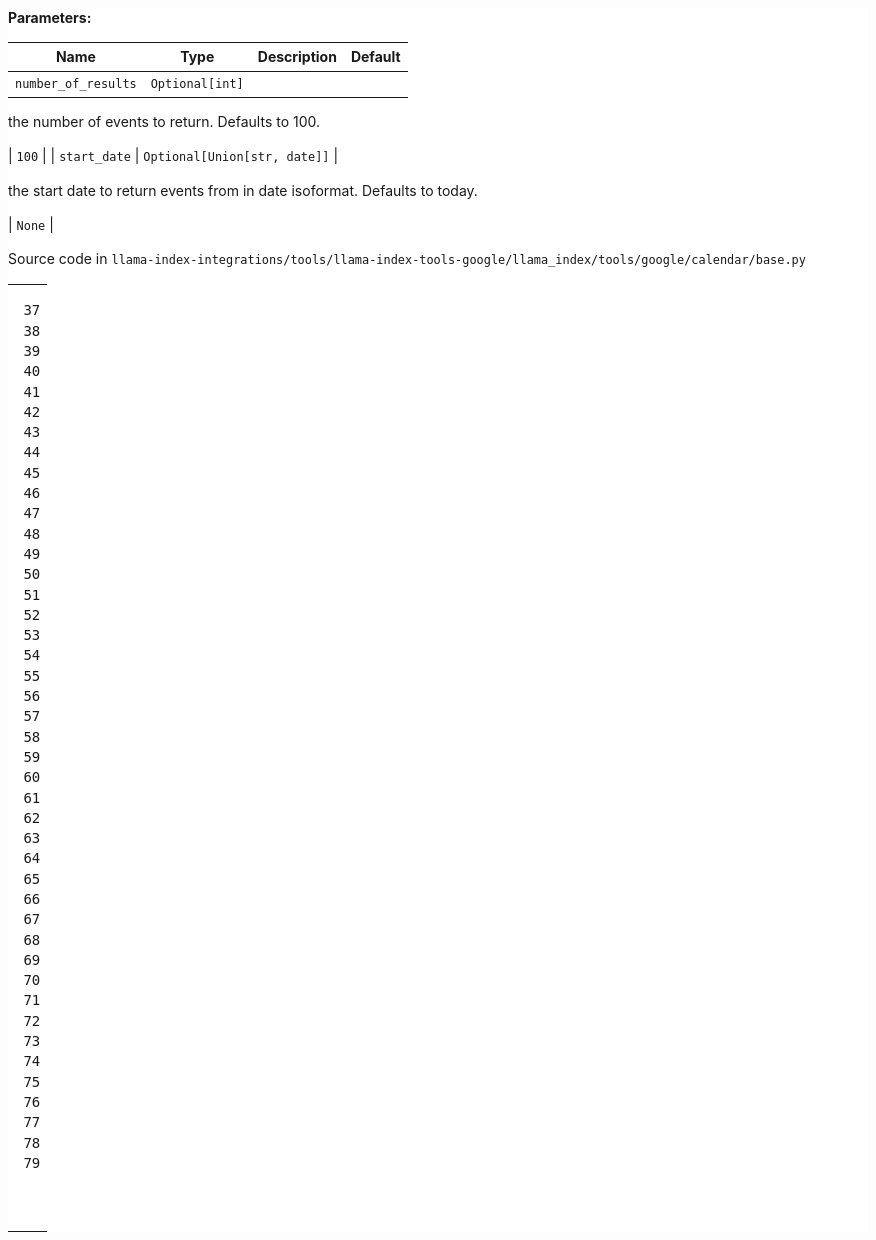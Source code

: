 **Parameters:**

| Name | Type | Description | Default |
| --- | --- | --- | --- |
| `number_of_results` | `Optional[int]` | 
the number of events to return. Defaults to 100.



 | `100` |
| `start_date` | `Optional[Union[str, date]]` | 

the start date to return events from in date isoformat. Defaults to today.



 | `None` |

Source code in `llama-index-integrations/tools/llama-index-tools-google/llama_index/tools/google/calendar/base.py`

<table class="highlighttable"><tbody><tr><td class="linenos"><div class="linenodiv"><pre><span></span><span class="normal"> 37</span>
<span class="normal"> 38</span>
<span class="normal"> 39</span>
<span class="normal"> 40</span>
<span class="normal"> 41</span>
<span class="normal"> 42</span>
<span class="normal"> 43</span>
<span class="normal"> 44</span>
<span class="normal"> 45</span>
<span class="normal"> 46</span>
<span class="normal"> 47</span>
<span class="normal"> 48</span>
<span class="normal"> 49</span>
<span class="normal"> 50</span>
<span class="normal"> 51</span>
<span class="normal"> 52</span>
<span class="normal"> 53</span>
<span class="normal"> 54</span>
<span class="normal"> 55</span>
<span class="normal"> 56</span>
<span class="normal"> 57</span>
<span class="normal"> 58</span>
<span class="normal"> 59</span>
<span class="normal"> 60</span>
<span class="normal"> 61</span>
<span class="normal"> 62</span>
<span class="normal"> 63</span>
<span class="normal"> 64</span>
<span class="normal"> 65</span>
<span class="normal"> 66</span>
<span class="normal"> 67</span>
<span class="normal"> 68</span>
<span class="normal"> 69</span>
<span class="normal"> 70</span>
<span class="normal"> 71</span>
<span class="normal"> 72</span>
<span class="normal"> 73</span>
<span class="normal"> 74</span>
<span class="normal"> 75</span>
<span class="normal"> 76</span>
<span class="normal"> 77</span>
<span class="normal"> 78</span>
<span class="normal"> 79</span>